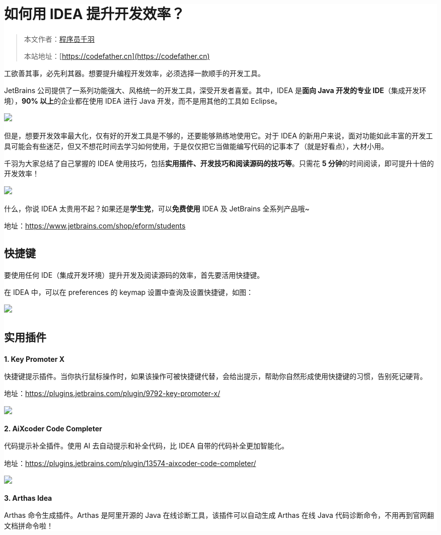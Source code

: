 # 如何用 IDEA 提升开发效率？

> 本文作者：[程序员千羽](https://yuyuanweb.feishu.cn/wiki/Abldw5WkjidySxkKxU2cQdAtnah)
>
> 本站地址：[https://codefather.cn](https://codefather.cn)

工欲善其事，必先利其器。想要提升编程开发效率，必须选择一款顺手的开发工具。

JetBrains 公司提供了一系列功能强大、风格统一的开发工具，深受开发者喜爱。其中，IDEA 是**面向 Java 开发的专业 IDE**（集成开发环境），**90% 以上**的企业都在使用 IDEA 进行 Java 开发，而不是用其他的工具如 Eclipse。

![](https://pic.yupi.icu/5563/202311060959831.png)

但是，想要开发效率最大化，仅有好的开发工具是不够的，还要能够熟练地使用它。对于 IDEA 的新用户来说，面对功能如此丰富的开发工具可能会有些迷茫，但又不想花时间去学习如何使用，于是仅仅把它当做能编写代码的记事本了（就是好看点），大材小用。

千羽为大家总结了自己掌握的 IDEA 使用技巧，包括**实用插件、开发技巧和阅读源码的技巧等**。只需花 **5 分钟**的时间阅读，即可提升十倍的开发效率！

![](https://pic.yupi.icu/5563/202311060959019.jpeg)

什么，你说 IDEA 太贵用不起？如果还是**学生党**，可以**免费使用** IDEA 及 JetBrains 全系列产品哦~

地址：https://www.jetbrains.com/shop/eform/students



## **快捷键**

要使用任何 IDE（集成开发环境）提升开发及阅读源码的效率，首先要活用快捷键。

在 IDEA 中，可以在 preferences 的 keymap 设置中查询及设置快捷键，如图：

![](https://pic.yupi.icu/5563/202311060959830.png)



## **实用插件**

**1. Key Promoter X**

快捷键提示插件。当你执行鼠标操作时，如果该操作可被快捷键代替，会给出提示，帮助你自然形成使用快捷键的习惯，告别死记硬背。

地址：https://plugins.jetbrains.com/plugin/9792-key-promoter-x/

![](https://pic.yupi.icu/5563/202311060959354.gif)

**2. AiXcoder Code Completer**

代码提示补全插件。使用 AI 去自动提示和补全代码，比 IDEA 自带的代码补全更加智能化。

地址：https://plugins.jetbrains.com/plugin/13574-aixcoder-code-completer/

![](https://mmbiz.qpic.cn/mmbiz_gif/mngWTkJEOYIBFQNTIq3T30Ugk7P3vfgcHGff1pRvHllEQpQvibTyMib5XrndXPNJd9ia8lMapzxJcyht3KPZXYBTA/640?wx_fmt=gif&wxfrom=5&wx_lazy=1)

**3. Arthas Idea**

Arthas 命令生成插件。Arthas 是阿里开源的 Java 在线诊断工具，该插件可以自动生成 Arthas 在线 Java 代码诊断命令，不用再到官网翻文档拼命令啦！
